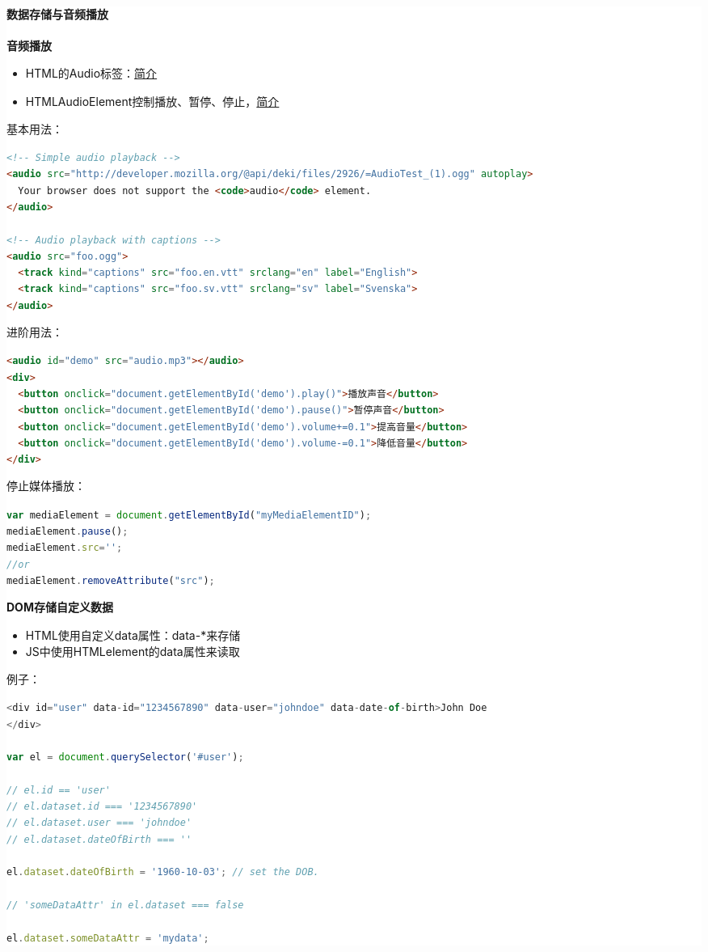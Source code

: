 #### 数据存储与音频播放

**音频播放**

- HTML的Audio标签：[简介](https://developer.mozilla.org/zh-CN/docs/Web/HTML/Element/audio)

- HTMLAudioElement控制播放、暂停、停止，[简介](https://developer.mozilla.org/zh-CN/docs/Web/API/HTMLAudioElement)

基本用法：

```html
<!-- Simple audio playback -->
<audio src="http://developer.mozilla.org/@api/deki/files/2926/=AudioTest_(1).ogg" autoplay>
  Your browser does not support the <code>audio</code> element.
</audio>

<!-- Audio playback with captions -->
<audio src="foo.ogg">
  <track kind="captions" src="foo.en.vtt" srclang="en" label="English">
  <track kind="captions" src="foo.sv.vtt" srclang="sv" label="Svenska">
</audio> 
```

进阶用法：

```html
<audio id="demo" src="audio.mp3"></audio>
<div>
  <button onclick="document.getElementById('demo').play()">播放声音</button>
  <button onclick="document.getElementById('demo').pause()">暂停声音</button>
  <button onclick="document.getElementById('demo').volume+=0.1">提高音量</button>
  <button onclick="document.getElementById('demo').volume-=0.1">降低音量</button>
</div> 
```

停止媒体播放：

```js
var mediaElement = document.getElementById("myMediaElementID");
mediaElement.pause();
mediaElement.src='';
//or
mediaElement.removeAttribute("src"); 
```



**DOM存储自定义数据**

- HTML使用自定义data属性：data-*来存储
- JS中使用HTMLelement的data属性来读取

例子：

```js
<div id="user" data-id="1234567890" data-user="johndoe" data-date-of-birth>John Doe
</div>

var el = document.querySelector('#user');

// el.id == 'user'
// el.dataset.id === '1234567890'
// el.dataset.user === 'johndoe'
// el.dataset.dateOfBirth === ''

el.dataset.dateOfBirth = '1960-10-03'; // set the DOB.

// 'someDataAttr' in el.dataset === false

el.dataset.someDataAttr = 'mydata';
```